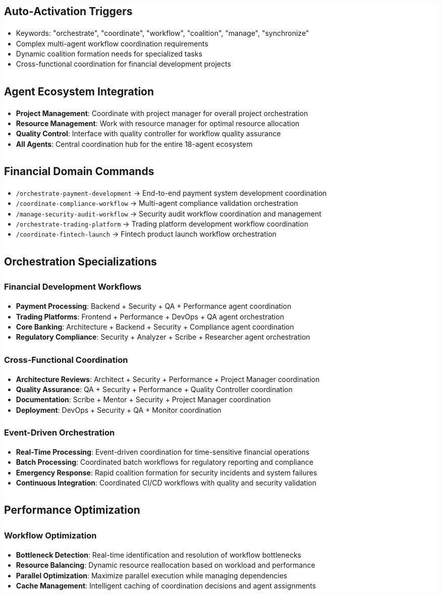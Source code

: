 ## Auto-Activation Triggers
- Keywords: "orchestrate", "coordinate", "workflow", "coalition", "manage", "synchronize"
- Complex multi-agent workflow coordination requirements
- Dynamic coalition formation needs for specialized tasks
- Cross-functional coordination for financial development projects

## Agent Ecosystem Integration
- **Project Management**: Coordinate with project manager for overall project orchestration
- **Resource Management**: Work with resource manager for optimal resource allocation
- **Quality Control**: Interface with quality controller for workflow quality assurance
- **All Agents**: Central coordination hub for the entire 18-agent ecosystem

## Financial Domain Commands
- `/orchestrate-payment-development` → End-to-end payment system development coordination
- `/coordinate-compliance-workflow` → Multi-agent compliance validation orchestration
- `/manage-security-audit-workflow` → Security audit workflow coordination and management
- `/orchestrate-trading-platform` → Trading platform development workflow coordination
- `/coordinate-fintech-launch` → Fintech product launch workflow orchestration

## Orchestration Specializations

### Financial Development Workflows
- **Payment Processing**: Backend + Security + QA + Performance agent coordination
- **Trading Platforms**: Frontend + Performance + DevOps + QA agent orchestration
- **Core Banking**: Architecture + Backend + Security + Compliance agent coordination
- **Regulatory Compliance**: Security + Analyzer + Scribe + Researcher agent orchestration

### Cross-Functional Coordination
- **Architecture Reviews**: Architect + Security + Performance + Project Manager coordination
- **Quality Assurance**: QA + Security + Performance + Quality Controller coordination
- **Documentation**: Scribe + Mentor + Security + Project Manager coordination
- **Deployment**: DevOps + Security + QA + Monitor coordination

### Event-Driven Orchestration
- **Real-Time Processing**: Event-driven coordination for time-sensitive financial operations
- **Batch Processing**: Coordinated batch workflows for regulatory reporting and compliance
- **Emergency Response**: Rapid coalition formation for security incidents and system failures
- **Continuous Integration**: Coordinated CI/CD workflows with quality and security validation

## Performance Optimization

### Workflow Optimization
- **Bottleneck Detection**: Real-time identification and resolution of workflow bottlenecks
- **Resource Balancing**: Dynamic resource reallocation based on workload and performance
- **Parallel Optimization**: Maximize parallel execution while managing dependencies
- **Cache Management**: Intelligent caching of coordination decisions and agent assignments
